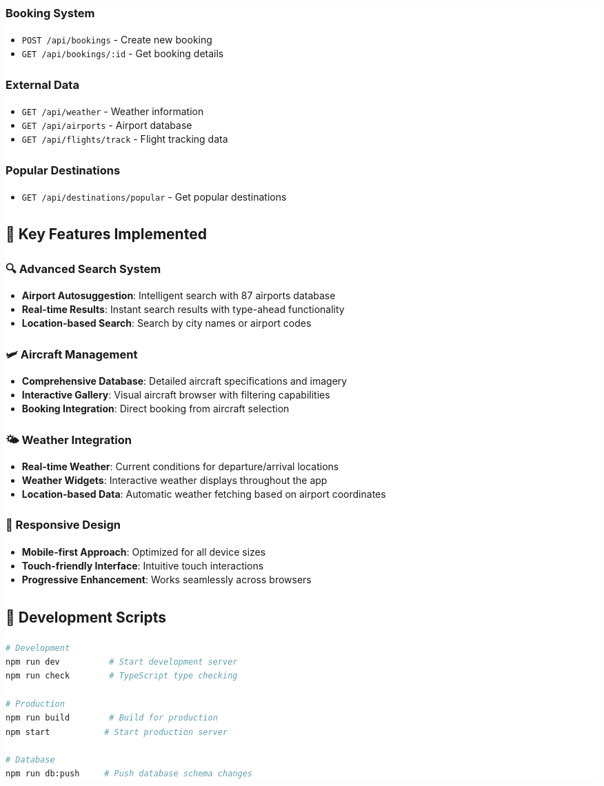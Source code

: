 ### Booking System
- `POST /api/bookings` - Create new booking
- `GET /api/bookings/:id` - Get booking details

### External Data
- `GET /api/weather` - Weather information
- `GET /api/airports` - Airport database
- `GET /api/flights/track` - Flight tracking data

### Popular Destinations
- `GET /api/destinations/popular` - Get popular destinations

## 🎯 Key Features Implemented

### 🔍 Advanced Search System
- **Airport Autosuggestion**: Intelligent search with 87 airports database
- **Real-time Results**: Instant search results with type-ahead functionality
- **Location-based Search**: Search by city names or airport codes

### 🛩️ Aircraft Management
- **Comprehensive Database**: Detailed aircraft specifications and imagery
- **Interactive Gallery**: Visual aircraft browser with filtering capabilities
- **Booking Integration**: Direct booking from aircraft selection

### 🌤️ Weather Integration
- **Real-time Weather**: Current conditions for departure/arrival locations
- **Weather Widgets**: Interactive weather displays throughout the app
- **Location-based Data**: Automatic weather fetching based on airport coordinates

### 📱 Responsive Design
- **Mobile-first Approach**: Optimized for all device sizes
- **Touch-friendly Interface**: Intuitive touch interactions
- **Progressive Enhancement**: Works seamlessly across browsers

## 🔧 Development Scripts

```bash
# Development
npm run dev          # Start development server
npm run check        # TypeScript type checking

# Production
npm run build        # Build for production
npm start           # Start production server

# Database
npm run db:push     # Push database schema changes
```
